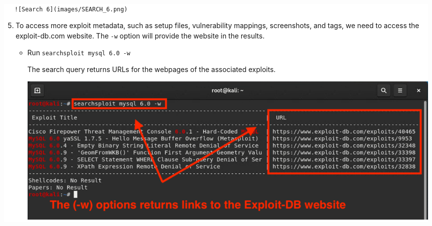 
       ![Search 6](images/SEARCH_6.png) 


5. To access more exploit metadata, such as setup files, vulnerability mappings, screenshots, and tags, we need to access the exploit-db.com website. The `-w` option will provide the website in the results. 

    - Run `searchsploit mysql 6.0 -w`

      The search query returns URLs for the webpages of the associated exploits.


      ![Search 7](images/SEARCH_7.png) 
